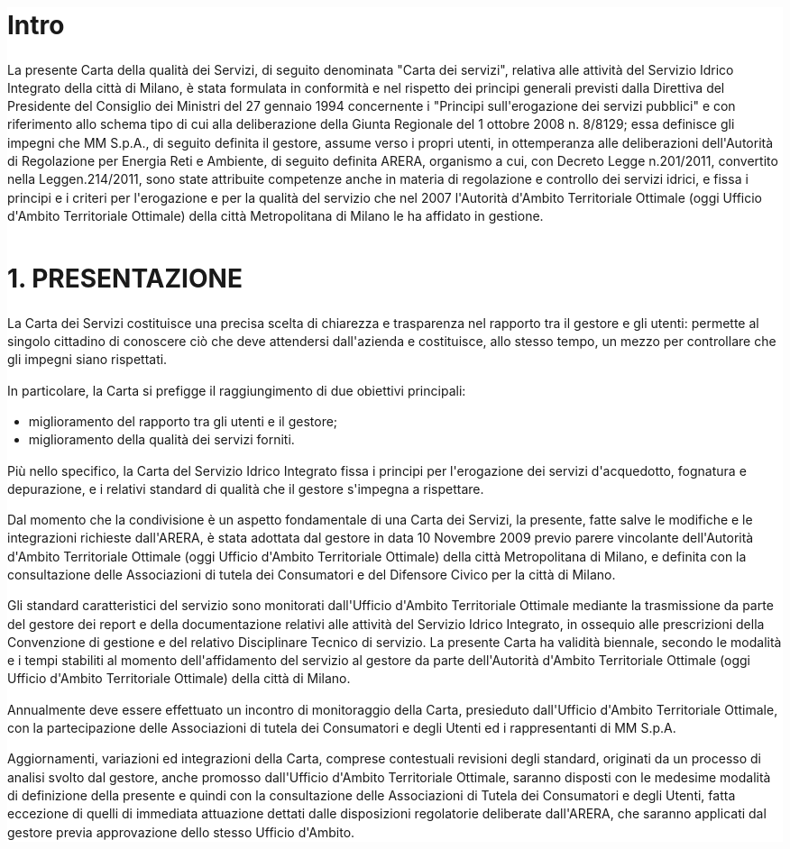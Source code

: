 # Intro
La presente Carta della qualità dei Servizi, di seguito denominata "Carta dei servizi", relativa alle attività del Servizio Idrico Integrato della città di Milano, è stata formulata in conformità e nel rispetto dei principi generali previsti dalla Direttiva del Presidente del Consiglio dei Ministri del 27 gennaio 1994 concernente i "Principi sull'erogazione dei servizi pubblici" e con riferimento allo schema tipo di cui alla deliberazione della Giunta Regionale del 1 ottobre 2008 n. 8/8129; essa definisce gli impegni che MM S.p.A., di seguito definita il gestore, assume verso i propri utenti, in ottemperanza alle deliberazioni dell'Autorità di Regolazione per Energia Reti e Ambiente, di seguito definita ARERA, organismo a cui, con Decreto Legge n.201/2011, convertito nella Leggen.214/2011, sono state attribuite competenze anche in materia di regolazione e controllo dei servizi idrici, e fissa i principi e i criteri per l'erogazione e per la qualità del servizio che nel 2007 l'Autorità d'Ambito Territoriale Ottimale (oggi Ufficio d'Ambito Territoriale Ottimale) della città Metropolitana di Milano le ha affidato in gestione.

# 1. PRESENTAZIONE
La Carta dei Servizi costituisce una precisa scelta di chiarezza e trasparenza nel rapporto tra il gestore e gli utenti: permette al singolo cittadino di conoscere ciò che deve attendersi dall'azienda e costituisce, allo stesso tempo, un mezzo per controllare che gli impegni siano rispettati.

In particolare, la Carta si prefigge il raggiungimento di due obiettivi principali:
- miglioramento del rapporto tra gli utenti e il gestore;
- miglioramento della qualità dei servizi forniti.

Più nello specifico, la Carta del Servizio Idrico Integrato fissa i principi per l'erogazione dei servizi d'acquedotto, fognatura e depurazione, e i relativi standard di qualità che il gestore s'impegna a rispettare.

Dal momento che la condivisione è un aspetto fondamentale di una Carta dei Servizi, la presente, fatte salve le modifiche e le integrazioni richieste dall'ARERA, è stata adottata dal gestore in data 10 Novembre 2009 previo parere vincolante dell'Autorità d'Ambito Territoriale Ottimale (oggi Ufficio d'Ambito Territoriale Ottimale) della città Metropolitana di Milano, e definita con la consultazione delle Associazioni di tutela dei Consumatori e del Difensore Civico per la città di Milano.

Gli standard caratteristici del servizio sono monitorati dall'Ufficio d'Ambito Territoriale Ottimale mediante la trasmissione da parte del gestore dei report e della documentazione relativi alle attività del Servizio Idrico Integrato, in ossequio alle prescrizioni della Convenzione di gestione e del relativo Disciplinare Tecnico di servizio. La presente Carta ha validità biennale, secondo le modalità e i tempi stabiliti al momento dell'affidamento del servizio al gestore da parte dell'Autorità d'Ambito Territoriale Ottimale (oggi Ufficio d'Ambito Territoriale Ottimale) della città di Milano.

Annualmente deve essere effettuato un incontro di monitoraggio della Carta, presieduto dall'Ufficio d'Ambito Territoriale Ottimale, con la partecipazione delle Associazioni di tutela dei Consumatori e degli Utenti ed i rappresentanti di MM S.p.A.

Aggiornamenti, variazioni ed integrazioni della Carta, comprese contestuali revisioni degli standard, originati da un processo di analisi svolto dal gestore, anche promosso dall'Ufficio d'Ambito Territoriale Ottimale, saranno disposti con le medesime modalità di definizione della presente e quindi con la consultazione delle Associazioni di Tutela dei Consumatori e degli Utenti, fatta eccezione di quelli di immediata attuazione dettati dalle disposizioni regolatorie deliberate dall'ARERA, che saranno applicati dal gestore previa approvazione dello stesso Ufficio d'Ambito.
